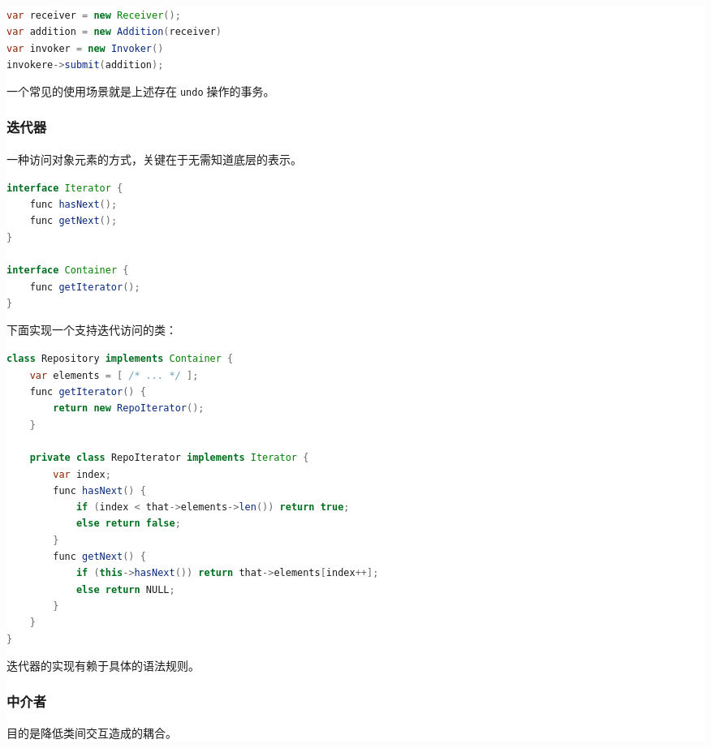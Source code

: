 ```java
var receiver = new Receiver();
var addition = new Addition(receiver)
var invoker = new Invoker()
invokere->submit(addition);
```

一个常见的使用场景就是上述存在 `undo` 操作的事务。



### 迭代器

一种访问对象元素的方式，关键在于无需知道底层的表示。

```Java
interface Iterator {
    func hasNext();
    func getNext();
}

interface Container {
   	func getIterator();
}
```

下面实现一个支持迭代访问的类：

```Java
class Repository implements Container {
    var elements = [ /* ... */ ];
    func getIterator() {
        return new RepoIterator();
    }
    
    private class RepoIterator implements Iterator {
        var index;
        func hasNext() {
            if (index < that->elements->len()) return true;
            else return false;
        }
        func getNext() {
            if (this->hasNext()) return that->elements[index++];
            else return NULL;
        }
    }
}
```

迭代器的实现有赖于具体的语法规则。



### 中介者

目的是降低类间交互造成的耦合。
